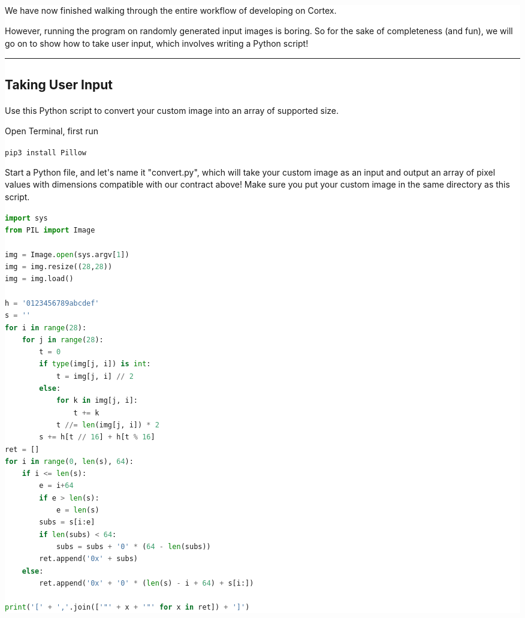 We have now finished walking through the entire workflow of developing on Cortex.

However, running the program on randomly generated input images is boring. So for the sake of completeness (and fun), we will go on to show how to take user input, which involves writing a Python script!

---

## Taking User Input

Use this Python script to convert your custom image into an array of supported size.

Open Terminal, first run

```Python
pip3 install Pillow
```

Start a Python file, and let's name it "convert.py", which will take your custom image as an input and output an array of pixel values with dimensions compatible with our contract above! Make sure you put your custom image in the same directory as this script.

```Python
import sys
from PIL import Image

img = Image.open(sys.argv[1])
img = img.resize((28,28))
img = img.load()

h = '0123456789abcdef'
s = ''
for i in range(28):
    for j in range(28):
        t = 0
        if type(img[j, i]) is int:
            t = img[j, i] // 2
        else:
            for k in img[j, i]:
                t += k
            t //= len(img[j, i]) * 2
        s += h[t // 16] + h[t % 16]
ret = []
for i in range(0, len(s), 64):
    if i <= len(s):
        e = i+64
        if e > len(s):
            e = len(s)
        subs = s[i:e]
        if len(subs) < 64:
            subs = subs + '0' * (64 - len(subs))
        ret.append('0x' + subs)
    else:
        ret.append('0x' + '0' * (len(s) - i + 64) + s[i:])

print('[' + ','.join(['"' + x + '"' for x in ret]) + ']')
```
